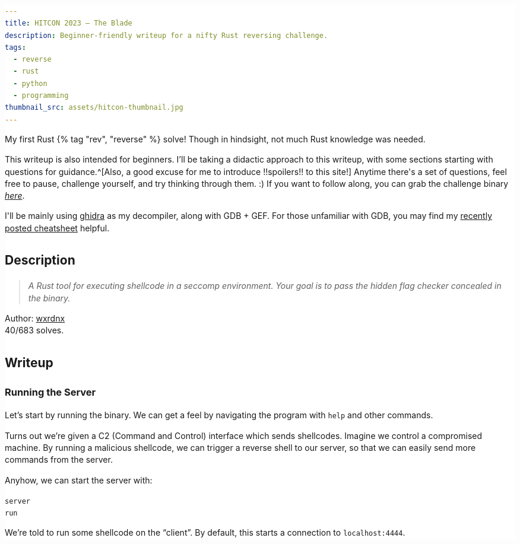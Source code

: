 ```yaml
---
title: HITCON 2023 – The Blade
description: Beginner-friendly writeup for a nifty Rust reversing challenge.
tags:
  - reverse
  - rust
  - python
  - programming
thumbnail_src: assets/hitcon-thumbnail.jpg
---
```


My first Rust {% tag "rev", "reverse" %} solve! Though in hindsight, not much Rust knowledge was needed.

This writeup is also intended for beginners. I’ll be taking a didactic approach to this writeup, with some sections starting with questions for guidance.^[Also, a good excuse for me to introduce !!spoilers!! to this site!] Anytime there's a set of questions, feel free to pause, challenge yourself, and try thinking through them. :) If you want to follow along, you can grab the challenge binary [*here*](https://github.com/TrebledJ/ctf-binaries/tree/c8e9259c8f7d9cee149d99269d9b691cf54e53b9/hitcon-2023/the-blade).

I'll be mainly using [ghidra](https://ghidra-sre.org/) as my decompiler, along with GDB + GEF. For those unfamiliar with GDB, you may find my [recently posted cheatsheet](/posts/gdb-cheatsheet) helpful.

## Description

> *A Rust tool for executing shellcode in a seccomp environment. Your goal is to pass the hidden flag checker concealed in the binary.*

Author: [wxrdnx](https://github.com/wxrdnx)  
40/683 solves.

## Writeup

### Running the Server

Let’s start by running the binary. We can get a feel by navigating the program with `help` and other commands.

Turns out we’re given a C2 (Command and Control) interface which sends shellcodes. Imagine we control a compromised machine. By running a malicious shellcode, we can trigger a reverse shell to our server, so that we can easily send more commands from the server.

Anyhow, we can start the server with:

```txt
server
run
```

We’re told to run some shellcode on the “client”. By default, this starts a connection to `localhost:4444`.
